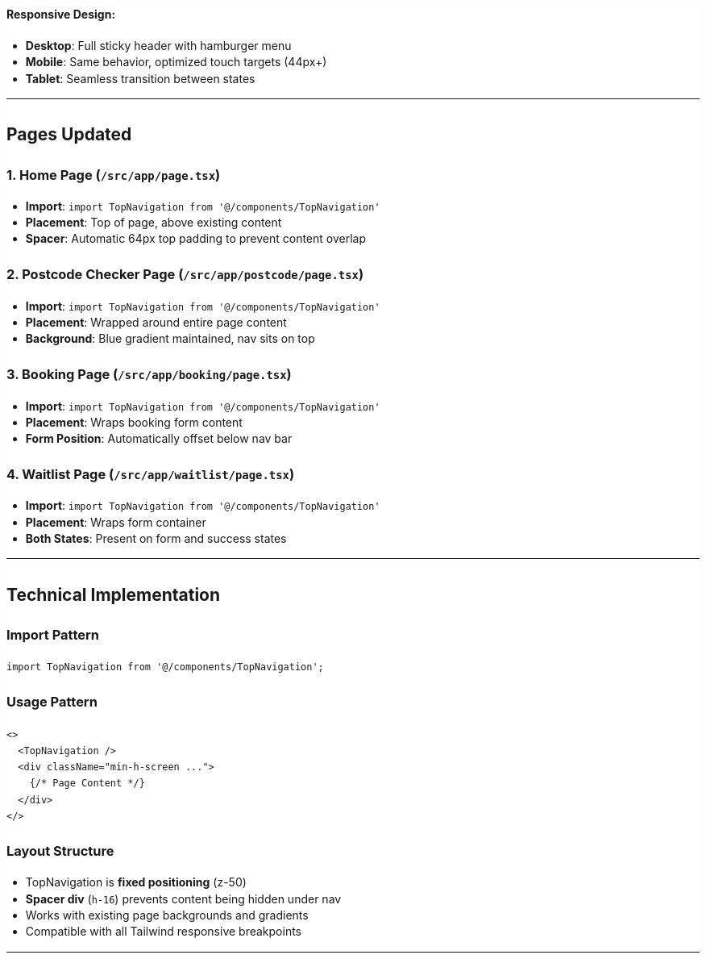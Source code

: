 #### Responsive Design:
- **Desktop**: Full sticky header with hamburger menu
- **Mobile**: Same behavior, optimized touch targets (44px+)
- **Tablet**: Seamless transition between states

---

## Pages Updated

### 1. Home Page (`/src/app/page.tsx`)
- **Import**: `import TopNavigation from '@/components/TopNavigation'`
- **Placement**: Top of page, above existing content
- **Spacer**: Automatic 64px top padding to prevent content overlap

### 2. Postcode Checker Page (`/src/app/postcode/page.tsx`)
- **Import**: `import TopNavigation from '@/components/TopNavigation'`
- **Placement**: Wrapped around entire page content
- **Background**: Blue gradient maintained, nav sits on top

### 3. Booking Page (`/src/app/booking/page.tsx`)
- **Import**: `import TopNavigation from '@/components/TopNavigation'`
- **Placement**: Wraps booking form content
- **Form Position**: Automatically offset below nav bar

### 4. Waitlist Page (`/src/app/waitlist/page.tsx`)
- **Import**: `import TopNavigation from '@/components/TopNavigation'`
- **Placement**: Wraps form container
- **Both States**: Present on form and success states

---

## Technical Implementation

### Import Pattern
```tsx
import TopNavigation from '@/components/TopNavigation';
```

### Usage Pattern
```tsx
<>
  <TopNavigation />
  <div className="min-h-screen ...">
    {/* Page Content */}
  </div>
</>
```

### Layout Structure
- TopNavigation is **fixed positioning** (z-50)
- **Spacer div** (`h-16`) prevents content being hidden under nav
- Works with existing page backgrounds and gradients
- Compatible with all Tailwind responsive breakpoints

---